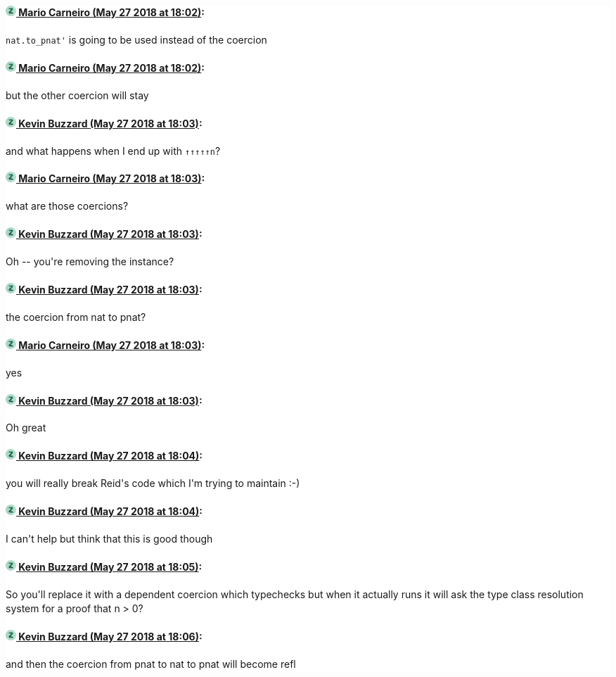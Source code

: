 #### [![Click to go to Zulip](../../assets/img/zulip2.png) Mario Carneiro (May 27 2018 at 18:02)](https://leanprover.zulipchat.com/#narrow/stream/116395-maths/topic/nat%20and%20pnat/near/127169012):
`nat.to_pnat'` is going to be used instead of the coercion

#### [![Click to go to Zulip](../../assets/img/zulip2.png) Mario Carneiro (May 27 2018 at 18:02)](https://leanprover.zulipchat.com/#narrow/stream/116395-maths/topic/nat%20and%20pnat/near/127169014):
but the other coercion will stay

#### [![Click to go to Zulip](../../assets/img/zulip2.png) Kevin Buzzard (May 27 2018 at 18:03)](https://leanprover.zulipchat.com/#narrow/stream/116395-maths/topic/nat%20and%20pnat/near/127169016):
and what happens when I end up with `↑↑↑↑↑n`?

#### [![Click to go to Zulip](../../assets/img/zulip2.png) Mario Carneiro (May 27 2018 at 18:03)](https://leanprover.zulipchat.com/#narrow/stream/116395-maths/topic/nat%20and%20pnat/near/127169024):
what are those coercions?

#### [![Click to go to Zulip](../../assets/img/zulip2.png) Kevin Buzzard (May 27 2018 at 18:03)](https://leanprover.zulipchat.com/#narrow/stream/116395-maths/topic/nat%20and%20pnat/near/127169025):
Oh -- you're removing the instance?

#### [![Click to go to Zulip](../../assets/img/zulip2.png) Kevin Buzzard (May 27 2018 at 18:03)](https://leanprover.zulipchat.com/#narrow/stream/116395-maths/topic/nat%20and%20pnat/near/127169029):
the coercion from nat to pnat?

#### [![Click to go to Zulip](../../assets/img/zulip2.png) Mario Carneiro (May 27 2018 at 18:03)](https://leanprover.zulipchat.com/#narrow/stream/116395-maths/topic/nat%20and%20pnat/near/127169032):
yes

#### [![Click to go to Zulip](../../assets/img/zulip2.png) Kevin Buzzard (May 27 2018 at 18:03)](https://leanprover.zulipchat.com/#narrow/stream/116395-maths/topic/nat%20and%20pnat/near/127169033):
Oh great

#### [![Click to go to Zulip](../../assets/img/zulip2.png) Kevin Buzzard (May 27 2018 at 18:04)](https://leanprover.zulipchat.com/#narrow/stream/116395-maths/topic/nat%20and%20pnat/near/127169080):
you will really break Reid's code which I'm trying to maintain :-)

#### [![Click to go to Zulip](../../assets/img/zulip2.png) Kevin Buzzard (May 27 2018 at 18:04)](https://leanprover.zulipchat.com/#narrow/stream/116395-maths/topic/nat%20and%20pnat/near/127169084):
I can't help but think that this is good though

#### [![Click to go to Zulip](../../assets/img/zulip2.png) Kevin Buzzard (May 27 2018 at 18:05)](https://leanprover.zulipchat.com/#narrow/stream/116395-maths/topic/nat%20and%20pnat/near/127169093):
So you'll replace it with a dependent coercion which typechecks but when it actually runs it will ask the type class resolution system for a proof that n > 0?

#### [![Click to go to Zulip](../../assets/img/zulip2.png) Kevin Buzzard (May 27 2018 at 18:06)](https://leanprover.zulipchat.com/#narrow/stream/116395-maths/topic/nat%20and%20pnat/near/127169136):
and then the coercion from pnat to nat to pnat will become refl
